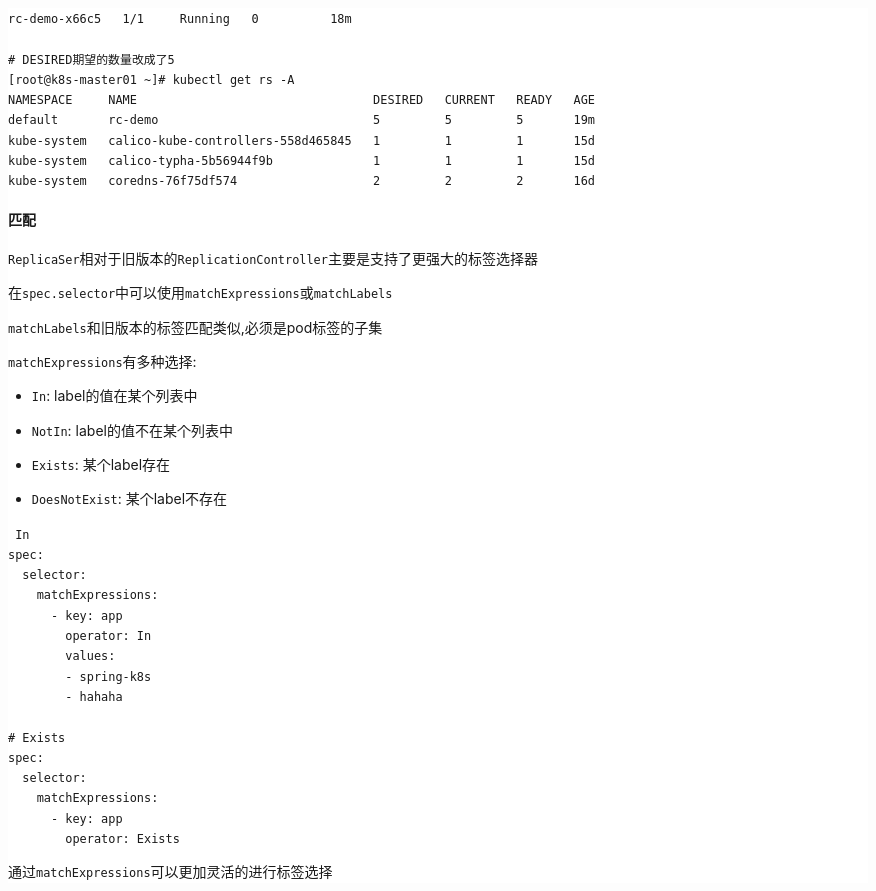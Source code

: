 ```
rc-demo-x66c5   1/1     Running   0          18m

# DESIRED期望的数量改成了5
[root@k8s-master01 ~]# kubectl get rs -A
NAMESPACE     NAME                                 DESIRED   CURRENT   READY   AGE
default       rc-demo                              5         5         5       19m
kube-system   calico-kube-controllers-558d465845   1         1         1       15d
kube-system   calico-typha-5b56944f9b              1         1         1       15d
kube-system   coredns-76f75df574                   2         2         2       16d
```

#### 匹配

`ReplicaSer`相对于旧版本的`ReplicationController`主要是支持了更强大的标签选择器

在`spec.selector`中可以使用`matchExpressions`或`matchLabels`

`matchLabels`和旧版本的标签匹配类似,必须是pod标签的子集

`matchExpressions`有多种选择:

- `In`: label的值在某个列表中

- `NotIn`: label的值不在某个列表中

- `Exists`: 某个label存在

- `DoesNotExist`: 某个label不存在

```
 In
spec:
  selector:
    matchExpressions:
      - key: app
        operator: In
        values:
        - spring-k8s
        - hahaha

# Exists
spec:
  selector:
    matchExpressions:
      - key: app
        operator: Exists
```

通过`matchExpressions`可以更加灵活的进行标签选择
